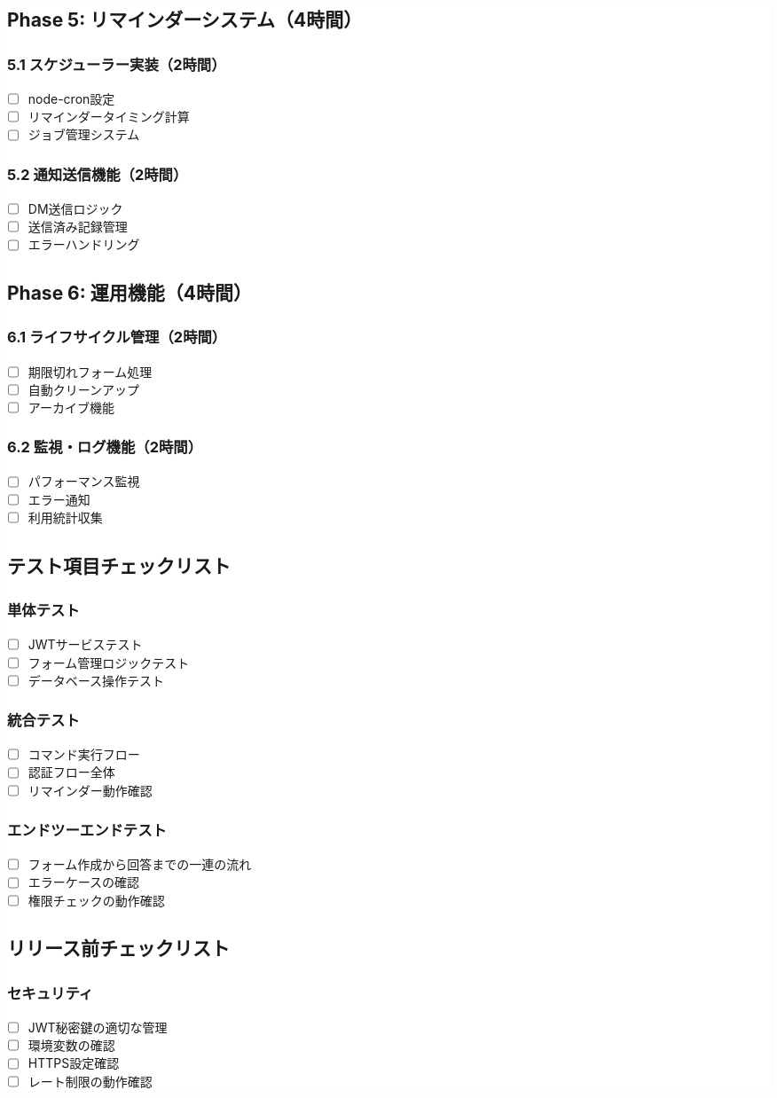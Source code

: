 ## Phase 5: リマインダーシステム（4時間）

### 5.1 スケジューラー実装（2時間）
- [ ] node-cron設定
- [ ] リマインダータイミング計算
- [ ] ジョブ管理システム

### 5.2 通知送信機能（2時間）
- [ ] DM送信ロジック
- [ ] 送信済み記録管理
- [ ] エラーハンドリング

## Phase 6: 運用機能（4時間）

### 6.1 ライフサイクル管理（2時間）
- [ ] 期限切れフォーム処理
- [ ] 自動クリーンアップ
- [ ] アーカイブ機能

### 6.2 監視・ログ機能（2時間）
- [ ] パフォーマンス監視
- [ ] エラー通知
- [ ] 利用統計収集

## テスト項目チェックリスト

### 単体テスト
- [ ] JWTサービステスト
- [ ] フォーム管理ロジックテスト
- [ ] データベース操作テスト

### 統合テスト
- [ ] コマンド実行フロー
- [ ] 認証フロー全体
- [ ] リマインダー動作確認

### エンドツーエンドテスト
- [ ] フォーム作成から回答までの一連の流れ
- [ ] エラーケースの確認
- [ ] 権限チェックの動作確認

## リリース前チェックリスト

### セキュリティ
- [ ] JWT秘密鍵の適切な管理
- [ ] 環境変数の確認
- [ ] HTTPS設定確認
- [ ] レート制限の動作確認
